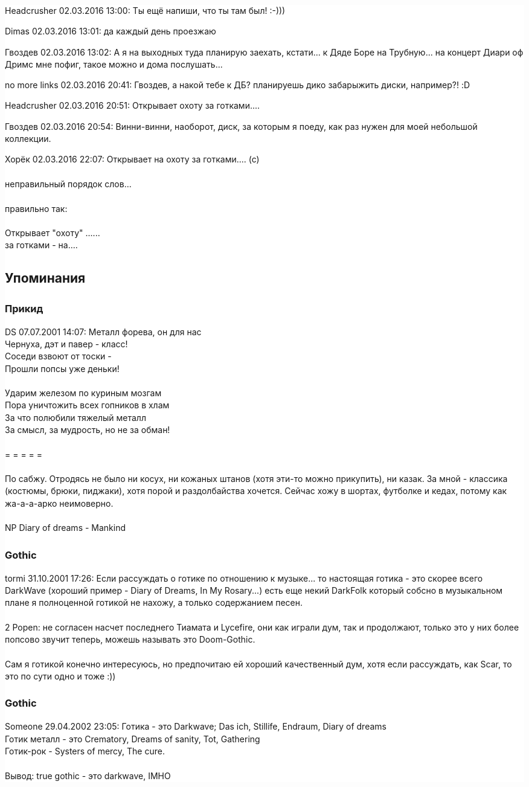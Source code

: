 Headcrusher 02.03.2016 13:00:
Ты ещё напиши, что ты там был! :-)))

Dimas 02.03.2016 13:01:
да каждый день проезжаю

Гвоздев 02.03.2016 13:02:
А я на выходных туда планирую заехать, кстати... к Дяде Боре на Трубную... на концерт Диари оф Дримс мне пофиг, такое можно и дома послушать...

no more links 02.03.2016 20:41:
Гвоздев, а накой тебе к ДБ? планируешь дико забарыжить диски, например?! :D

Headcrusher 02.03.2016 20:51:
Открывает охоту за готками....

Гвоздев 02.03.2016 20:54:
Винни-винни, наоборот, диск, за которым я поеду, как раз нужен для моей небольшой коллекции.

Хорёк 02.03.2016 22:07:
Открывает на охоту за готками.... (с)<BR><BR>неправильный порядок слов...<BR><BR>правильно так:<BR><BR>Открывает "охоту" ...... <BR>за готками - на....



## Упоминания

### Прикид

DS 07.07.2001 14:07:
Металл форева, он для нас<BR>Чернуха, дэт и павер - класс!<BR>Соседи взвоют от тоски -<BR>Прошли попсы уже деньки!<BR><BR>Ударим железом по куриным мозгам<BR>Пора уничтожить всех гопников в хлам<BR>За что полюбили тяжелый металл<BR>За смысл, за мудрость, но не за обман!<BR><BR>= = = = = <BR><BR>По сабжу. Отродясь не было ни косух, ни кожаных штанов (хотя эти-то можно прикупить), ни казак. За мной - классика (костюмы, брюки, пиджаки), хотя порой и раздолбайства хочется. Сейчас хожу в шортах, футболке и кедах, потому как жа-а-а-арко неимоверно.<BR><BR>NP Diary of dreams - Mankind

### Gothic

tormi 31.10.2001 17:26:
Если рассуждать о готике по отношению к музыке... то настоящая готика - это скорее всего DarkWave (хороший пример  - Diary of Dreams, In My Rosary...) есть еще некий DarkFolk который собсно в музыкальном плане я полноценной готикой не нахожу, а только содержанием песен.<BR><BR>2 Popen: не согласен насчет последнего Тиамата и Lycefire, они как играли дум, так и продолжают, только это у них более попсово звучит теперь, можешь называть это Doom-Gothic.<BR><BR>Сам я готикой конечно интересуюсь, но предпочитаю ей хороший качественный дум, хотя если рассуждать, как Scar, то это по сути одно и тоже :))

### Gothic

Someone 29.04.2002 23:05:
Готика - это Darkwave; Das ich, Stillife, Endraum, Diary of dreams<BR>Готик металл - это Crematory, Dreams of sanity, Tot, Gathering<BR>Готик-рок - Systers of mercy, The cure.<BR><BR>Вывод: true gothic - это darkwave, IMHO
